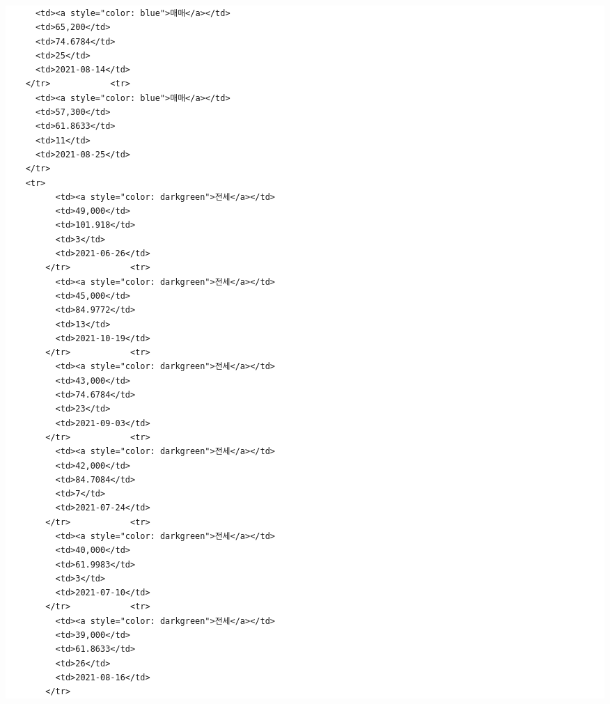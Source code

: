           <td><a style="color: blue">매매</a></td>
          <td>65,200</td>
          <td>74.6784</td>
          <td>25</td>
          <td>2021-08-14</td>
        </tr>            <tr>
          <td><a style="color: blue">매매</a></td>
          <td>57,300</td>
          <td>61.8633</td>
          <td>11</td>
          <td>2021-08-25</td>
        </tr>        
        <tr>
              <td><a style="color: darkgreen">전세</a></td>
              <td>49,000</td>
              <td>101.918</td>
              <td>3</td>
              <td>2021-06-26</td>
            </tr>            <tr>
              <td><a style="color: darkgreen">전세</a></td>
              <td>45,000</td>
              <td>84.9772</td>
              <td>13</td>
              <td>2021-10-19</td>
            </tr>            <tr>
              <td><a style="color: darkgreen">전세</a></td>
              <td>43,000</td>
              <td>74.6784</td>
              <td>23</td>
              <td>2021-09-03</td>
            </tr>            <tr>
              <td><a style="color: darkgreen">전세</a></td>
              <td>42,000</td>
              <td>84.7084</td>
              <td>7</td>
              <td>2021-07-24</td>
            </tr>            <tr>
              <td><a style="color: darkgreen">전세</a></td>
              <td>40,000</td>
              <td>61.9983</td>
              <td>3</td>
              <td>2021-07-10</td>
            </tr>            <tr>
              <td><a style="color: darkgreen">전세</a></td>
              <td>39,000</td>
              <td>61.8633</td>
              <td>26</td>
              <td>2021-08-16</td>
            </tr>        
    
</table>
